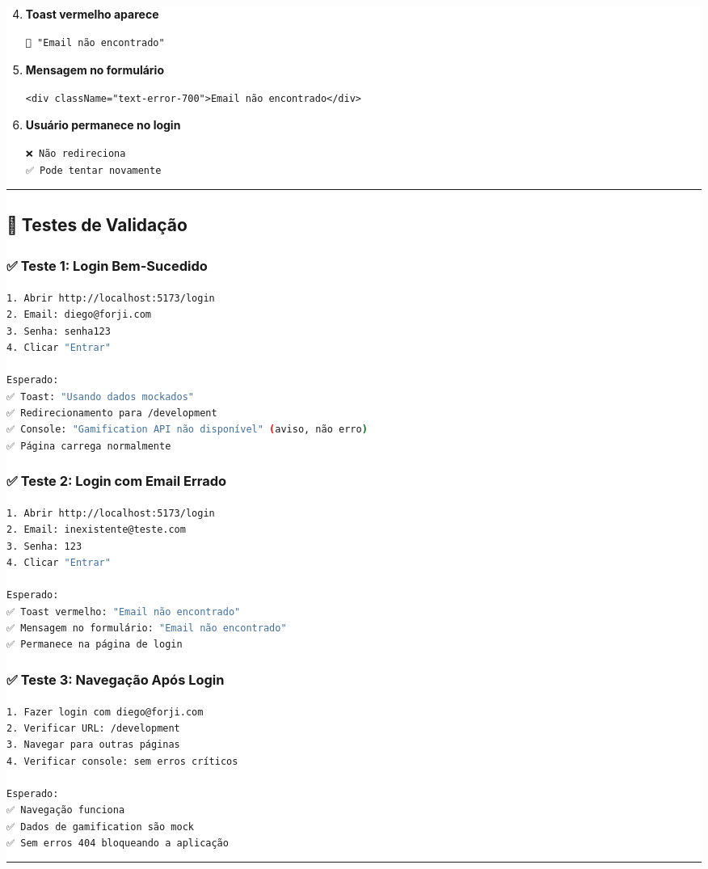 4. **Toast vermelho aparece**

   ```
   🔴 "Email não encontrado"
   ```

5. **Mensagem no formulário**

   ```tsx
   <div className="text-error-700">Email não encontrado</div>
   ```

6. **Usuário permanece no login**
   ```
   ❌ Não redireciona
   ✅ Pode tentar novamente
   ```

---

## 🧪 Testes de Validação

### ✅ Teste 1: Login Bem-Sucedido

```bash
1. Abrir http://localhost:5173/login
2. Email: diego@forji.com
3. Senha: senha123
4. Clicar "Entrar"

Esperado:
✅ Toast: "Usando dados mockados"
✅ Redirecionamento para /development
✅ Console: "Gamification API não disponível" (aviso, não erro)
✅ Página carrega normalmente
```

### ✅ Teste 2: Login com Email Errado

```bash
1. Abrir http://localhost:5173/login
2. Email: inexistente@teste.com
3. Senha: 123
4. Clicar "Entrar"

Esperado:
✅ Toast vermelho: "Email não encontrado"
✅ Mensagem no formulário: "Email não encontrado"
✅ Permanece na página de login
```

### ✅ Teste 3: Navegação Após Login

```bash
1. Fazer login com diego@forji.com
2. Verificar URL: /development
3. Navegar para outras páginas
4. Verificar console: sem erros críticos

Esperado:
✅ Navegação funciona
✅ Dados de gamification são mock
✅ Sem erros 404 bloqueando a aplicação
```

---